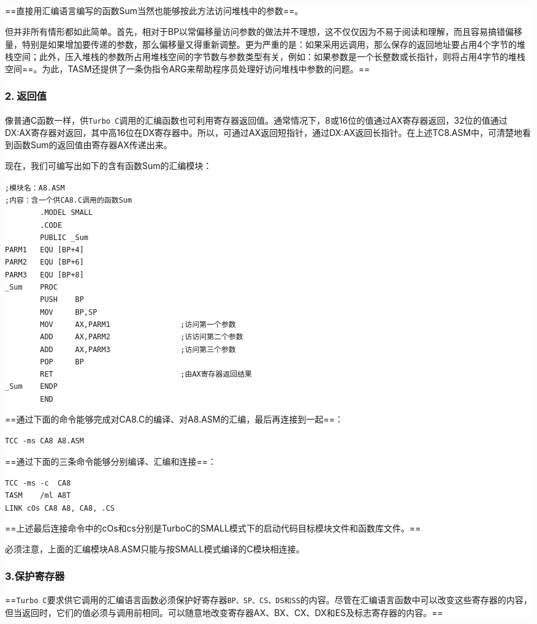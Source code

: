 ==直接用汇编语言编写的函数Sum当然也能够按此方法访问堆栈中的参数==。

但并非所有情形都如此简单。首先，相对于BP以常偏移量访问参数的做法并不理想，这不仅仅因为不易于阅读和理解，而且容易搞错偏移量，特别是如果增加要传递的参数，那么偏移量又得重新调整。更为严重的是：如果采用远调用，那么保存的返回地址要占用4个字节的堆栈空间；此外，压入堆栈的参数所占用堆栈空间的字节数与参数类型有关，例如：如果参数是一个长整数或长指针，则将占用4字节的堆栈空间==。为此，TASM还提供了一条伪指令ARG来帮助程序员处理好访问堆栈中参数的问题。==

### 2. 返回值

像普通C函数一样，供`Turbo C`调用的汇编函数也可利用寄存器返回值。通常情况下，8或16位的值通过AX寄存器返回，32位的值通过DX:AX寄存器对返回，其中高16位在DX寄存器中。所以，可通过AX返回短指针，通过DX:AX返回长指针。在上述TC8.ASM中，可清楚地看到函数Sum的返回值由寄存器AX传递出来。

现在，我们可编写出如下的含有函数Sum的汇编模块：

```assembly
;模块名：A8.ASM
;内容：含一个供CA8.C调用的函数Sum
		.MODEL SMALL
		.CODE
		PUBLIC _Sum
PARM1 	EQU [BP+4]
PARM2 	EQU [BP+6]
PARM3 	EQU [BP+8]
_Sum 	PROC
		PUSH 	BP
		MOV 	BP,SP
		MOV		AX,PARM1				;访问第一个参数
		ADD		AX,PARM2				;访访问第二个参数
		ADD 	AX,PARM3 				;访问第三个参数
		POP 	BP
		RET								;由AX寄存器返回结果
_Sum 	ENDP
		END
```

==通过下面的命令能够完成对CA8.C的编译、对A8.ASM的汇编，最后再连接到一起==：

```assembly
TCC	-ms CA8 A8.ASM
```

==通过下面的三条命令能够分别编译、汇编和连接==：

```assembly
TCC	-ms	-c	CA8
TASM	/ml	A8T
LINK cOs CA8 A8, CA8, .CS
```

==上述最后连接命令中的cOs和cs分别是TurboC的SMALL模式下的启动代码目标模块文件和函数库文件。==

必须注意，上面的汇编模块A8.ASM只能与按SMALL模式编译的C模块相连接。

### 3.保护寄存器

==`Turbo C`要求供它调用的汇编语言函数必须保护好寄存器`BP、SP、CS、DS和SS`的内容。尽管在汇编语言函数中可以改变这些寄存器的内容，但当返回时，它们的值必须与调用前相同。可以随意地改变寄存器AX、BX、CX、DX和ES及标志寄存器的内容。==
